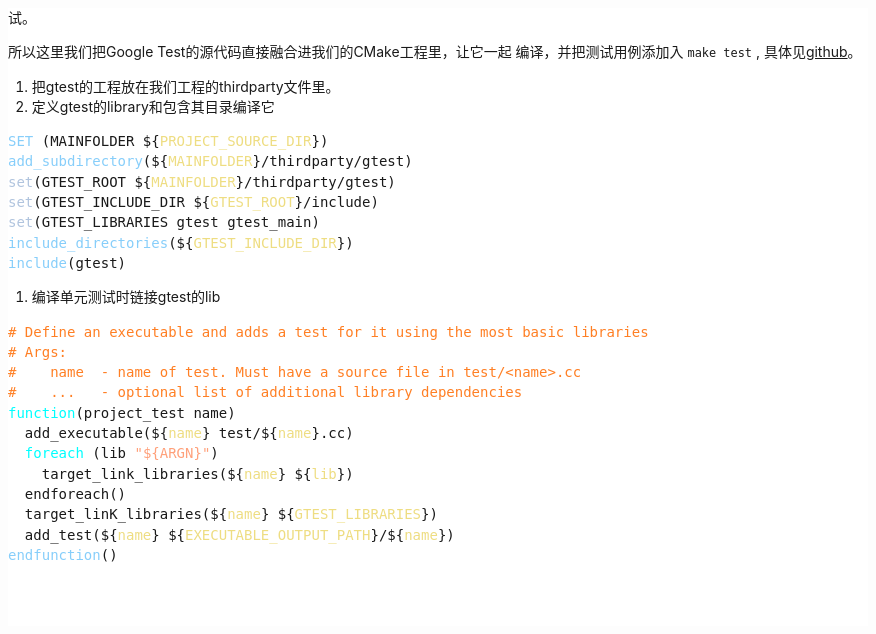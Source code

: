 试。
</p>

<p>
所以这里我们把Google Test的源代码直接融合进我们的CMake工程里，让它一起
编译，并把测试用例添加入 <code>make test</code> , 具体见<a href="https://github.com/shishougang/cpp_test_examples">github</a>。
</p>

<ol class="org-ol">
<li>把gtest的工程放在我们工程的thirdparty文件里。
</li>
<li>定义gtest的library和包含其目录编译它
</li>
</ol>

<div class="org-src-container">

<pre class="src src-sh"><span style="color: #87cefa;">SET</span> (MAINFOLDER ${<span style="color: #eedd82;">PROJECT_SOURCE_DIR</span>})
<span style="color: #87cefa;">add_subdirectory</span>(${<span style="color: #eedd82;">MAINFOLDER</span>}/thirdparty/gtest)
<span style="color: #b0c4de;">set</span>(GTEST_ROOT ${<span style="color: #eedd82;">MAINFOLDER</span>}/thirdparty/gtest)
<span style="color: #b0c4de;">set</span>(GTEST_INCLUDE_DIR ${<span style="color: #eedd82;">GTEST_ROOT</span>}/include)
<span style="color: #b0c4de;">set</span>(GTEST_LIBRARIES gtest gtest_main)
<span style="color: #87cefa;">include_directories</span>(${<span style="color: #eedd82;">GTEST_INCLUDE_DIR</span>})
<span style="color: #87cefa;">include</span>(gtest)
</pre>
</div>

<ol class="org-ol">
<li>编译单元测试时链接gtest的lib
</li>
</ol>
<div class="org-src-container">

<pre class="src src-sh"><span style="color: #ff7f24;"># </span><span style="color: #ff7f24;">Define an executable and adds a test for it using the most basic libraries</span>
<span style="color: #ff7f24;"># </span><span style="color: #ff7f24;">Args:</span>
<span style="color: #ff7f24;">#    </span><span style="color: #ff7f24;">name  - name of test. Must have a source file in test/&lt;name&gt;.cc</span>
<span style="color: #ff7f24;">#    </span><span style="color: #ff7f24;">...   - optional list of additional library dependencies</span>
<span style="color: #00ffff;">function</span>(project_test name)
  add_executable(${<span style="color: #eedd82;">name</span>} test/${<span style="color: #eedd82;">name</span>}.cc)
  <span style="color: #00ffff;">foreach</span> (lib <span style="color: #ffa07a;">"${ARGN}"</span>)
    target_link_libraries(${<span style="color: #eedd82;">name</span>} ${<span style="color: #eedd82;">lib</span>})
  endforeach()
  target_linK_libraries(${<span style="color: #eedd82;">name</span>} ${<span style="color: #eedd82;">GTEST_LIBRARIES</span>})
  add_test(${<span style="color: #eedd82;">name</span>} ${<span style="color: #eedd82;">EXECUTABLE_OUTPUT_PATH</span>}/${<span style="color: #eedd82;">name</span>})
<span style="color: #87cefa;">endfunction</span>()
